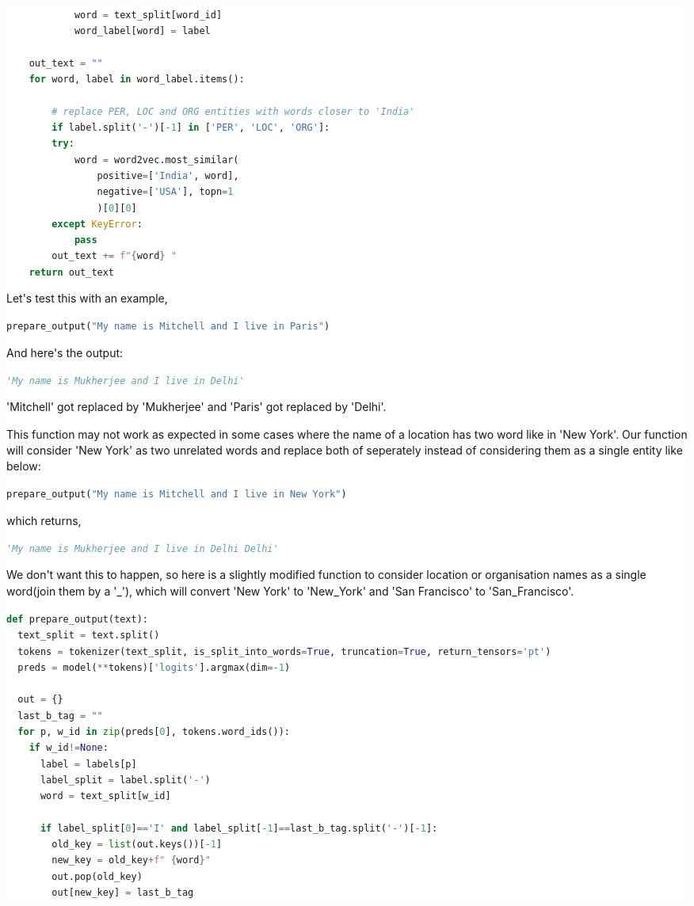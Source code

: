 ```python
            word = text_split[word_id]
            word_label[word] = label

    out_text = ""
    for word, label in word_label.items():

        # replace PER, LOC and ORG entities with words closer to 'India'
        if label.split('-')[-1] in ['PER', 'LOC', 'ORG']:
        try:
            word = word2vec.most_similar(
                positive=['India', word], 
                negative=['USA'], topn=1
                )[0][0]
        except KeyError:
            pass
        out_text += f"{word} "
    return out_text
```

Let's test this with an example,

```python
prepare_output("My name is Mitchell and I live in Paris")
```

And here's the output:

```python
'My name is Mukherjee and I live in Delhi'
```

'Mitchell' got replaced by 'Mukherjee' and 'Paris' got replaced by 'Delhi'.

This function may not work as expected in some cases where the name of a location has two word like in 'New York'. Our function will consider 'New York' as two unrelated words and replace both of seperately instead of considering them as a single entity like below:

```python
prepare_output("My name is Mitchell and I live in New York")
```

which returns,

```python
'My name is Mukherjee and I live in Delhi Delhi'
```

We don't want this to happen, so here is a slightly modified function to consider location or organisation names as a single word(join them by a '_'), which will convert 'New York' to 'New_York' and 'San Francisco' to 'San_Francisco'.

```python
def prepare_output(text):
  text_split = text.split()
  tokens = tokenizer(text_split, is_split_into_words=True, truncation=True, return_tensors='pt')
  preds = model(**tokens)['logits'].argmax(dim=-1)

  out = {}
  last_b_tag = ""
  for p, w_id in zip(preds[0], tokens.word_ids()):
    if w_id!=None:
      label = labels[p]
      label_split = label.split('-')
      word = text_split[w_id]

      if label_split[0]=='I' and label_split[-1]==last_b_tag.split('-')[-1]:
        old_key = list(out.keys())[-1]
        new_key = old_key+f" {word}"
        out.pop(old_key)
        out[new_key] = last_b_tag
```